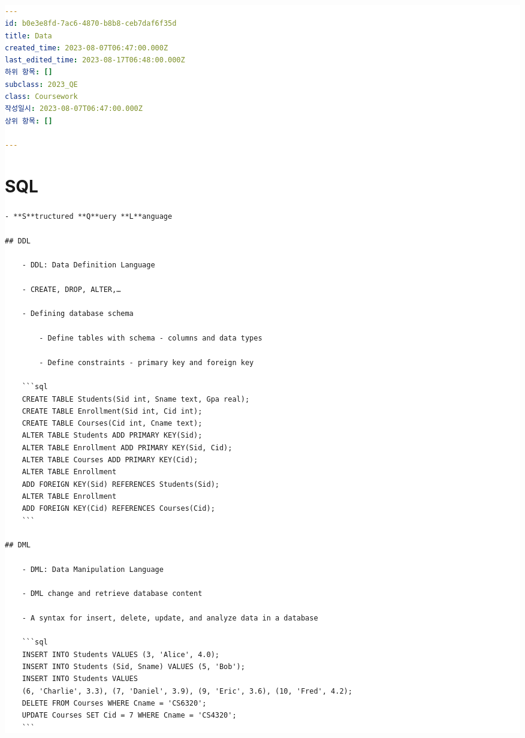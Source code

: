 ```yaml
---
id: b0e3e8fd-7ac6-4870-b8b8-ceb7daf6f35d
title: Data
created_time: 2023-08-07T06:47:00.000Z
last_edited_time: 2023-08-17T06:48:00.000Z
하위 항목: []
subclass: 2023_QE
class: Coursework
작성일시: 2023-08-07T06:47:00.000Z
상위 항목: []

---
```


# SQL

    - **S**tructured **Q**uery **L**anguage

    ## DDL

    	- DDL: Data Definition Language

    	- CREATE, DROP, ALTER,…

    	- Defining database schema

    		- Define tables with schema - columns and data types

    		- Define constraints - primary key and foreign key

    	```sql
    	CREATE TABLE Students(Sid int, Sname text, Gpa real);
    	CREATE TABLE Enrollment(Sid int, Cid int);
    	CREATE TABLE Courses(Cid int, Cname text);
    	ALTER TABLE Students ADD PRIMARY KEY(Sid);
    	ALTER TABLE Enrollment ADD PRIMARY KEY(Sid, Cid);
    	ALTER TABLE Courses ADD PRIMARY KEY(Cid);
    	ALTER TABLE Enrollment
    	ADD FOREIGN KEY(Sid) REFERENCES Students(Sid);
    	ALTER TABLE Enrollment
    	ADD FOREIGN KEY(Cid) REFERENCES Courses(Cid);
    	```

    ## DML

    	- DML: Data Manipulation Language

    	- DML change and retrieve database content

    	- A syntax for insert, delete, update, and analyze data in a database

    	```sql
    	INSERT INTO Students VALUES (3, 'Alice', 4.0);
    	INSERT INTO Students (Sid, Sname) VALUES (5, 'Bob');
    	INSERT INTO Students VALUES
    	(6, 'Charlie', 3.3), (7, 'Daniel', 3.9), (9, 'Eric', 3.6), (10, 'Fred', 4.2);
    	DELETE FROM Courses WHERE Cname = 'CS6320';
    	UPDATE Courses SET Cid = 7 WHERE Cname = 'CS4320';
    	```

